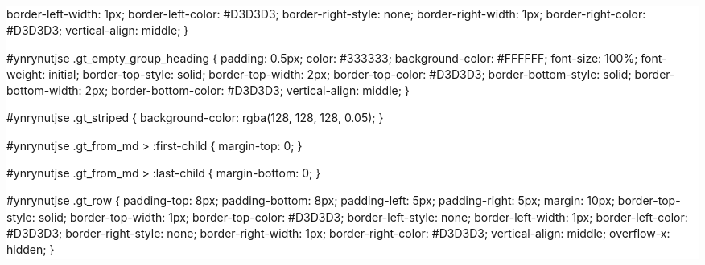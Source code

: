   border-left-width: 1px;
  border-left-color: #D3D3D3;
  border-right-style: none;
  border-right-width: 1px;
  border-right-color: #D3D3D3;
  vertical-align: middle;
}

#ynrynutjse .gt_empty_group_heading {
  padding: 0.5px;
  color: #333333;
  background-color: #FFFFFF;
  font-size: 100%;
  font-weight: initial;
  border-top-style: solid;
  border-top-width: 2px;
  border-top-color: #D3D3D3;
  border-bottom-style: solid;
  border-bottom-width: 2px;
  border-bottom-color: #D3D3D3;
  vertical-align: middle;
}

#ynrynutjse .gt_striped {
  background-color: rgba(128, 128, 128, 0.05);
}

#ynrynutjse .gt_from_md > :first-child {
  margin-top: 0;
}

#ynrynutjse .gt_from_md > :last-child {
  margin-bottom: 0;
}

#ynrynutjse .gt_row {
  padding-top: 8px;
  padding-bottom: 8px;
  padding-left: 5px;
  padding-right: 5px;
  margin: 10px;
  border-top-style: solid;
  border-top-width: 1px;
  border-top-color: #D3D3D3;
  border-left-style: none;
  border-left-width: 1px;
  border-left-color: #D3D3D3;
  border-right-style: none;
  border-right-width: 1px;
  border-right-color: #D3D3D3;
  vertical-align: middle;
  overflow-x: hidden;
}
